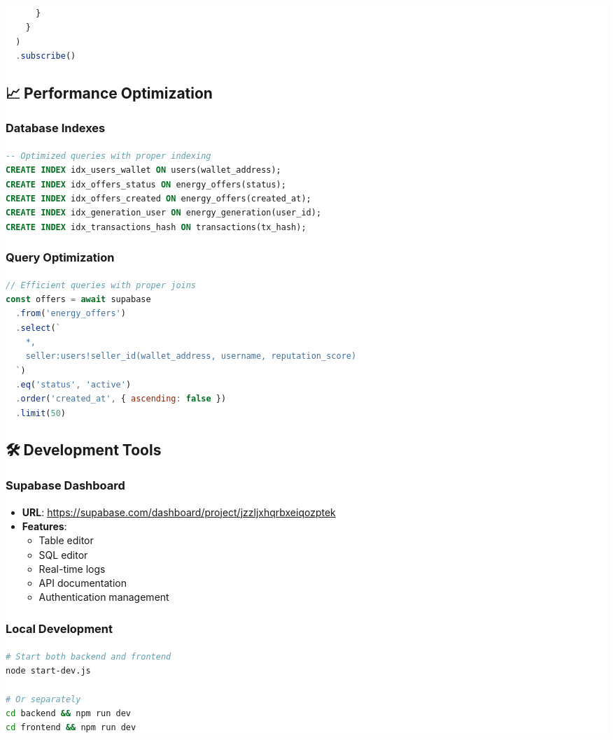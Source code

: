 ```javascript
      }
    }
  )
  .subscribe()
```

## 📈 Performance Optimization

### Database Indexes
```sql
-- Optimized queries with proper indexing
CREATE INDEX idx_users_wallet ON users(wallet_address);
CREATE INDEX idx_offers_status ON energy_offers(status);
CREATE INDEX idx_offers_created ON energy_offers(created_at);
CREATE INDEX idx_generation_user ON energy_generation(user_id);
CREATE INDEX idx_transactions_hash ON transactions(tx_hash);
```

### Query Optimization
```javascript
// Efficient queries with proper joins
const offers = await supabase
  .from('energy_offers')
  .select(`
    *,
    seller:users!seller_id(wallet_address, username, reputation_score)
  `)
  .eq('status', 'active')
  .order('created_at', { ascending: false })
  .limit(50)
```

## 🛠️ Development Tools

### Supabase Dashboard
- **URL**: https://supabase.com/dashboard/project/jzzljxhqrbxeiqozptek
- **Features**: 
  - Table editor
  - SQL editor
  - Real-time logs
  - API documentation
  - Authentication management

### Local Development
```bash
# Start both backend and frontend
node start-dev.js

# Or separately
cd backend && npm run dev
cd frontend && npm run dev
```

